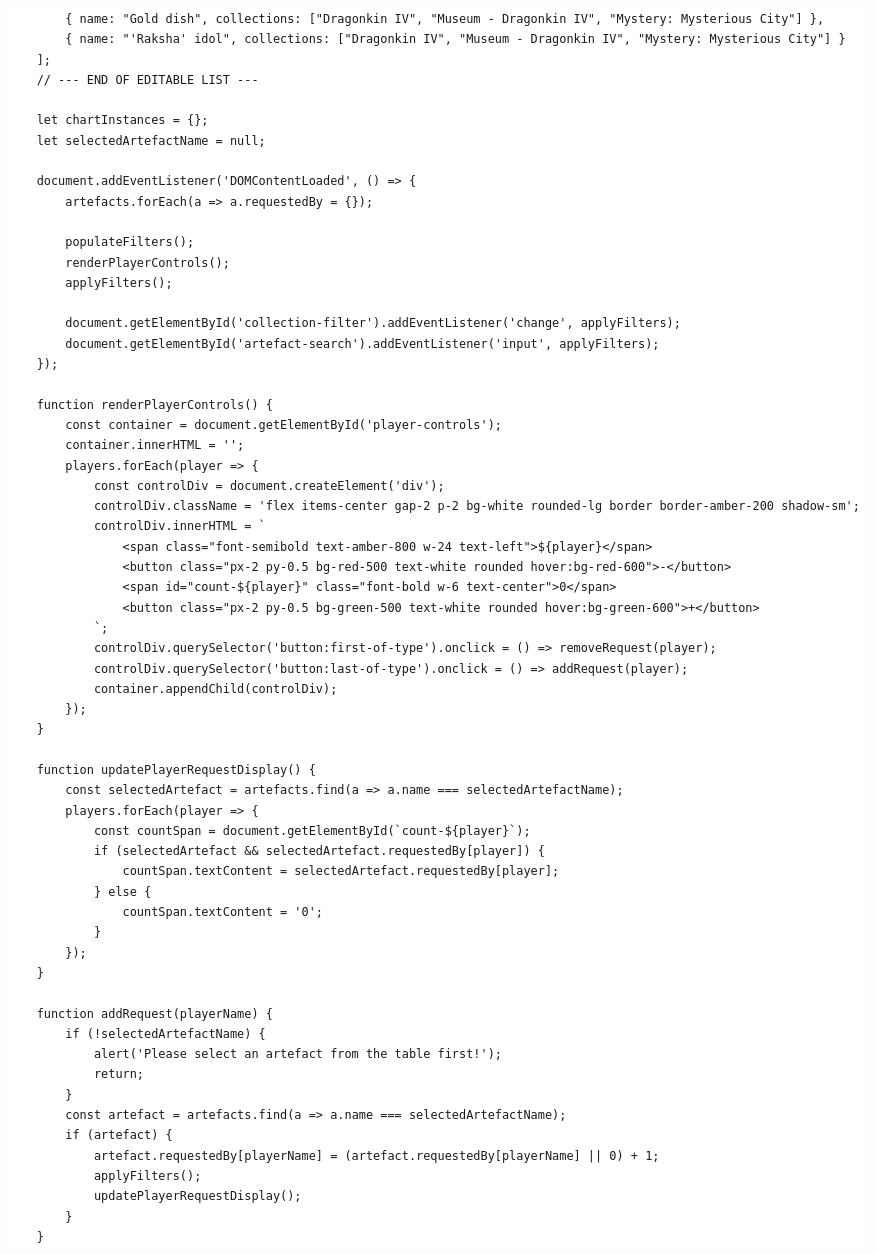             { name: "Gold dish", collections: ["Dragonkin IV", "Museum - Dragonkin IV", "Mystery: Mysterious City"] },
            { name: "'Raksha' idol", collections: ["Dragonkin IV", "Museum - Dragonkin IV", "Mystery: Mysterious City"] }
        ];
        // --- END OF EDITABLE LIST ---

        let chartInstances = {};
        let selectedArtefactName = null;

        document.addEventListener('DOMContentLoaded', () => {
            artefacts.forEach(a => a.requestedBy = {});

            populateFilters();
            renderPlayerControls();
            applyFilters(); 

            document.getElementById('collection-filter').addEventListener('change', applyFilters);
            document.getElementById('artefact-search').addEventListener('input', applyFilters);
        });

        function renderPlayerControls() {
            const container = document.getElementById('player-controls');
            container.innerHTML = '';
            players.forEach(player => {
                const controlDiv = document.createElement('div');
                controlDiv.className = 'flex items-center gap-2 p-2 bg-white rounded-lg border border-amber-200 shadow-sm';
                controlDiv.innerHTML = `
                    <span class="font-semibold text-amber-800 w-24 text-left">${player}</span>
                    <button class="px-2 py-0.5 bg-red-500 text-white rounded hover:bg-red-600">-</button>
                    <span id="count-${player}" class="font-bold w-6 text-center">0</span>
                    <button class="px-2 py-0.5 bg-green-500 text-white rounded hover:bg-green-600">+</button>
                `;
                controlDiv.querySelector('button:first-of-type').onclick = () => removeRequest(player);
                controlDiv.querySelector('button:last-of-type').onclick = () => addRequest(player);
                container.appendChild(controlDiv);
            });
        }

        function updatePlayerRequestDisplay() {
            const selectedArtefact = artefacts.find(a => a.name === selectedArtefactName);
            players.forEach(player => {
                const countSpan = document.getElementById(`count-${player}`);
                if (selectedArtefact && selectedArtefact.requestedBy[player]) {
                    countSpan.textContent = selectedArtefact.requestedBy[player];
                } else {
                    countSpan.textContent = '0';
                }
            });
        }

        function addRequest(playerName) {
            if (!selectedArtefactName) {
                alert('Please select an artefact from the table first!');
                return;
            }
            const artefact = artefacts.find(a => a.name === selectedArtefactName);
            if (artefact) {
                artefact.requestedBy[playerName] = (artefact.requestedBy[playerName] || 0) + 1;
                applyFilters();
                updatePlayerRequestDisplay();
            }
        }
        
